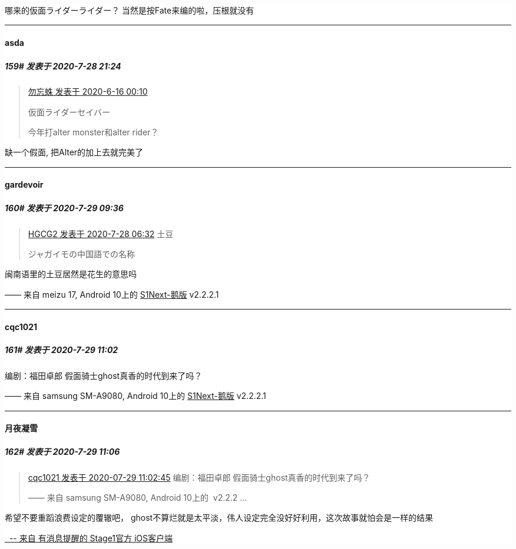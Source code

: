 哪来的仮面ライダーライダー？</blockquote>
当然是按Fate来编的啦，压根就没有

*****

####  asda  
##### 159#       发表于 2020-7-28 21:24

<blockquote><a href="httphttps://bbs.saraba1st.com/2b/forum.php?mod=redirect&amp;goto=findpost&amp;pid=47820049&amp;ptid=1941925" target="_blank">勿忘蛛 发表于 2020-6-16 00:10</a>

仮面ライダーセイバー

今年打alter monster和alter rider？</blockquote>
缺一个假面, 把Alter的加上去就完美了

*****

####  gardevoir  
##### 160#       发表于 2020-7-29 09:36

<blockquote><a href="httphttps://bbs.saraba1st.com/2b/forum.php?mod=redirect&amp;goto=findpost&amp;pid=48235038&amp;ptid=1941925" target="_blank">HGCG2 发表于 2020-7-28 06:32</a>
土豆

ジャガイモの中国語での名称</blockquote>
闽南语里的土豆居然是花生的意思吗

—— 来自 meizu 17, Android 10上的 [S1Next-鹅版](https://github.com/ykrank/S1-Next/releases) v2.2.2.1

*****

####  cqc1021  
##### 161#       发表于 2020-7-29 11:02

编剧：福田卓郎
假面骑士ghost真香的时代到来了吗？

—— 来自 samsung SM-A9080, Android 10上的 [S1Next-鹅版](https://github.com/ykrank/S1-Next/releases) v2.2.2.1

*****

####  月夜凝雪  
##### 162#       发表于 2020-7-29 11:06

<blockquote><a href="httphttps://bbs.saraba1st.com/2b/forum.php?mod=redirect&amp;goto=findpost&amp;pid=48246911&amp;ptid=1941925" target="_blank">cqc1021 发表于 2020-07-29 11:02:45</a>
编剧：福田卓郎
假面骑士ghost真香的时代到来了吗？

—— 来自 samsung SM-A9080, Android 10上的  v2.2.2 ...</blockquote>希望不要重蹈浪费设定的覆辙吧，
ghost不算烂就是太平淡，伟人设定完全没好好利用，这次故事就怕会是一样的结果

[  -- 来自 有消息提醒的 Stage1官方 iOS客户端](https://itunes.apple.com/fi/app/saraba1st/id1221237470?mt=8)
